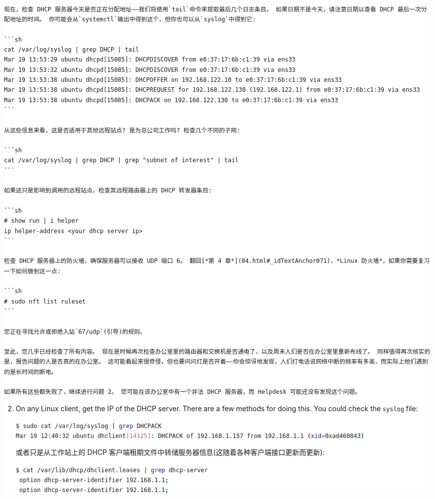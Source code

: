     现在，检查 DHCP 服务器今天是否正在分配地址——我们将使用`tail`命令来提取最后几个日志条目。 如果日期不是今天，请注意日期以查看 DHCP 最后一次分配地址的时间。 你可能会从`systemctl`输出中得到这个，但你也可以从`syslog`中得到它:

    ```sh
    cat /var/log/syslog | grep DHCP | tail
    Mar 19 13:53:29 ubuntu dhcpd[15085]: DHCPDISCOVER from e0:37:17:6b:c1:39 via ens33
    Mar 19 13:53:32 ubuntu dhcpd[15085]: DHCPDISCOVER from e0:37:17:6b:c1:39 via ens33
    Mar 19 13:53:38 ubuntu dhcpd[15085]: DHCPOFFER on 192.168.122.10 to e0:37:17:6b:c1:39 via ens33
    Mar 19 13:53:38 ubuntu dhcpd[15085]: DHCPREQUEST for 192.168.122.130 (192.168.122.1) from e0:37:17:6b:c1:39 via ens33
    Mar 19 13:53:38 ubuntu dhcpd[15085]: DHCPACK on 192.168.122.130 to e0:37:17:6b:c1:39 via ens33
    ```

    从这些信息来看，这是否适用于其他远程站点? 是为总公司工作吗? 检查几个不同的子网:

    ```sh
    cat /var/log/syslog | grep DHCP | grep "subnet of interest" | tail
    ```

    如果这只是影响到调用的远程站点，检查其远程路由器上的 DHCP 转发器条目:

    ```sh
    # show run | i helper
    ip helper-address <your dhcp server ip>
    ```

    检查 DHCP 服务器上的防火墙，确保服务器可以接收 UDP 端口 6。 翻回[*第 4 章*](04.html#_idTextAnchor071)，*Linux 防火墙*，如果你需要复习一下如何做到这一点:

    ```sh
    # sudo nft list ruleset
    ```

    您正在寻找允许或拒绝入站`67/udp`(引导)的规则。

    至此，您几乎已经检查了所有内容。 现在是时候再次检查办公室里的路由器和交换机是否通电了，以及周末人们是否在办公室里重新布线了。 同样值得再次核实的是，报告问题的人是否真的在办公室。 这可能看起来很奇怪，但也要问问灯是否开着——你会惊讶地发现，人们打电话说网络中断的频率有多高，而实际上他们遇到的是长时间的断电。

    如果所有这些都失败了，继续进行问题 2。 您可能在该办公室中有一个非法 DHCP 服务器，而 Helpdesk 可能还没有发现这个问题。

2.  On any Linux client, get the IP of the DHCP server. There are a few methods for doing this. You could check the `syslog` file:

    ```sh
    $ sudo cat /var/log/syslog | grep DHCPACK
    Mar 19 12:40:32 ubuntu dhclient[14125]: DHCPACK of 192.168.1.157 from 192.168.1.1 (xid=0xad460843)
    ```

    或者只是从工作站上的 DHCP 客户端租期文件中转储服务器信息(这随着各种客户端接口更新而更新):

    ```sh
    $ cat /var/lib/dhcp/dhclient.leases | grep dhcp-server
     option dhcp-server-identifier 192.168.1.1;
     option dhcp-server-identifier 192.168.1.1;
    ```
